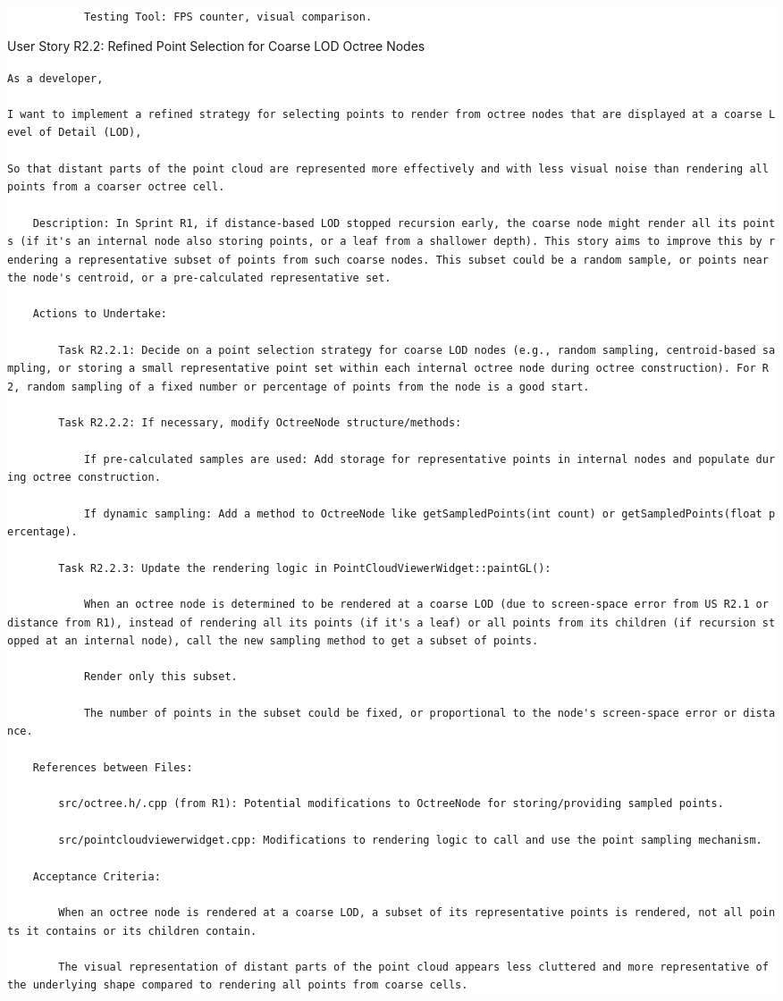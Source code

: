                 Testing Tool: FPS counter, visual comparison.

User Story R2.2: Refined Point Selection for Coarse LOD Octree Nodes

    As a developer,

    I want to implement a refined strategy for selecting points to render from octree nodes that are displayed at a coarse Level of Detail (LOD),

    So that distant parts of the point cloud are represented more effectively and with less visual noise than rendering all points from a coarser octree cell.

        Description: In Sprint R1, if distance-based LOD stopped recursion early, the coarse node might render all its points (if it's an internal node also storing points, or a leaf from a shallower depth). This story aims to improve this by rendering a representative subset of points from such coarse nodes. This subset could be a random sample, or points near the node's centroid, or a pre-calculated representative set.

        Actions to Undertake:

            Task R2.2.1: Decide on a point selection strategy for coarse LOD nodes (e.g., random sampling, centroid-based sampling, or storing a small representative point set within each internal octree node during octree construction). For R2, random sampling of a fixed number or percentage of points from the node is a good start.

            Task R2.2.2: If necessary, modify OctreeNode structure/methods:

                If pre-calculated samples are used: Add storage for representative points in internal nodes and populate during octree construction.

                If dynamic sampling: Add a method to OctreeNode like getSampledPoints(int count) or getSampledPoints(float percentage).

            Task R2.2.3: Update the rendering logic in PointCloudViewerWidget::paintGL():

                When an octree node is determined to be rendered at a coarse LOD (due to screen-space error from US R2.1 or distance from R1), instead of rendering all its points (if it's a leaf) or all points from its children (if recursion stopped at an internal node), call the new sampling method to get a subset of points.

                Render only this subset.

                The number of points in the subset could be fixed, or proportional to the node's screen-space error or distance.

        References between Files:

            src/octree.h/.cpp (from R1): Potential modifications to OctreeNode for storing/providing sampled points.

            src/pointcloudviewerwidget.cpp: Modifications to rendering logic to call and use the point sampling mechanism.

        Acceptance Criteria:

            When an octree node is rendered at a coarse LOD, a subset of its representative points is rendered, not all points it contains or its children contain.

            The visual representation of distant parts of the point cloud appears less cluttered and more representative of the underlying shape compared to rendering all points from coarse cells.
